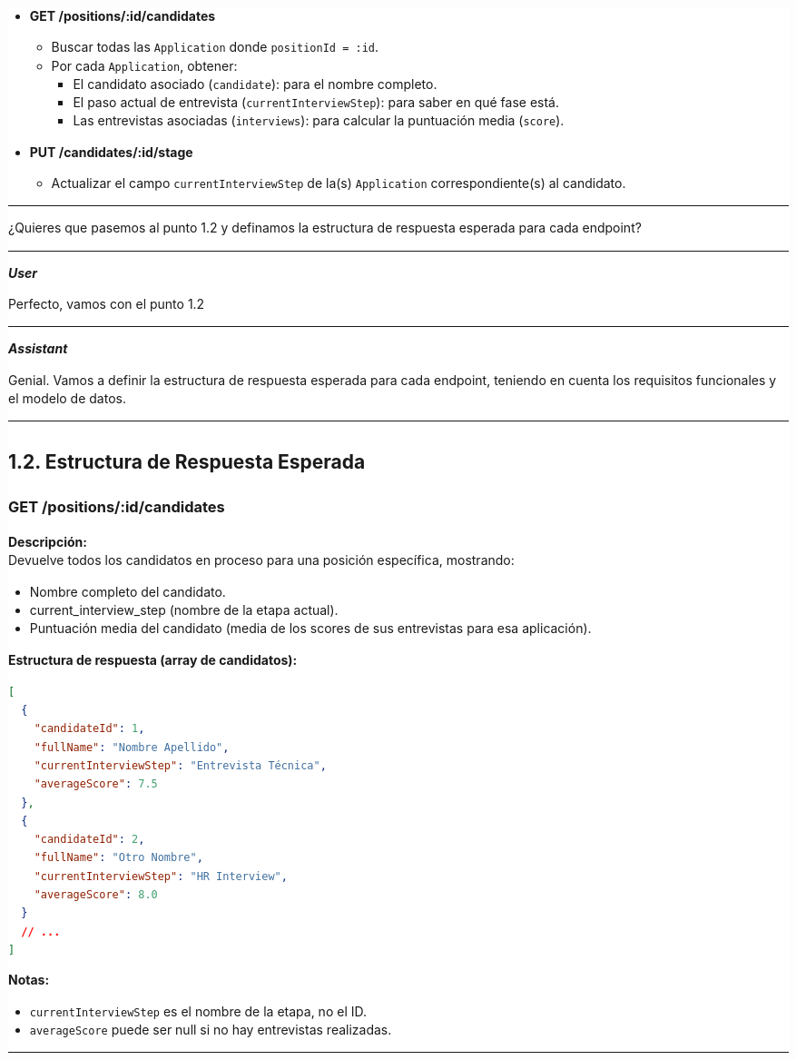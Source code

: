 - **GET /positions/:id/candidates**
  - Buscar todas las `Application` donde `positionId = :id`.
  - Por cada `Application`, obtener:
    - El candidato asociado (`candidate`): para el nombre completo.
    - El paso actual de entrevista (`currentInterviewStep`): para saber en qué fase está.
    - Las entrevistas asociadas (`interviews`): para calcular la puntuación media (`score`).

- **PUT /candidates/:id/stage**
  - Actualizar el campo `currentInterviewStep` de la(s) `Application` correspondiente(s) al candidato.

---

¿Quieres que pasemos al punto 1.2 y definamos la estructura de respuesta esperada para cada endpoint?

---

_**User**_

Perfecto, vamos con el punto 1.2

---

_**Assistant**_

Genial. Vamos a definir la estructura de respuesta esperada para cada endpoint, teniendo en cuenta los requisitos funcionales y el modelo de datos.

---

## 1.2. Estructura de Respuesta Esperada

### **GET /positions/:id/candidates**

**Descripción:**  
Devuelve todos los candidatos en proceso para una posición específica, mostrando:
- Nombre completo del candidato.
- current_interview_step (nombre de la etapa actual).
- Puntuación media del candidato (media de los scores de sus entrevistas para esa aplicación).

**Estructura de respuesta (array de candidatos):**
```json
[
  {
    "candidateId": 1,
    "fullName": "Nombre Apellido",
    "currentInterviewStep": "Entrevista Técnica",
    "averageScore": 7.5
  },
  {
    "candidateId": 2,
    "fullName": "Otro Nombre",
    "currentInterviewStep": "HR Interview",
    "averageScore": 8.0
  }
  // ...
]
```
**Notas:**
- `currentInterviewStep` es el nombre de la etapa, no el ID.
- `averageScore` puede ser null si no hay entrevistas realizadas.

---